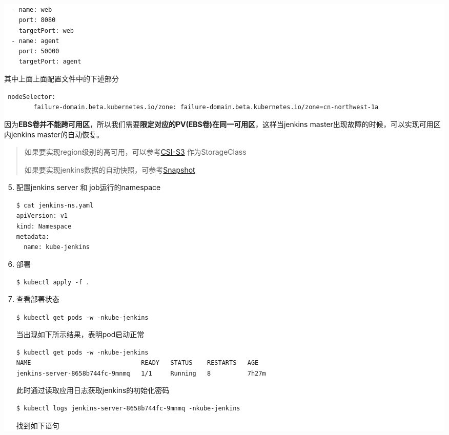    ```
     - name: web
       port: 8080
       targetPort: web
     - name: agent
       port: 50000
       targetPort: agent
   ```

   其中上面上面配置文件中的下述部分

   ```
    nodeSelector:
           failure-domain.beta.kubernetes.io/zone: failure-domain.beta.kubernetes.io/zone=cn-northwest-1a
   ```

   因为**EBS卷并不能跨可用区**，所以我们需要**限定对应的PV(EBS卷)在同一可用区**，这样当jenkins master出现故障的时候，可以实现可用区内jenkins master的自动恢复。

   > 如果要实现region级别的高可用，可以参考[CSI-S3](https://github.com/ctrox/csi-s3) 作为StorageClass 
   >
   > 如果要实现jenkins数据的自动快照，可参考[Snapshot](https://github.com/lab798/aws-auto-snapshot)

5. 配置jenkins server 和 job运行的namespace

   ```
   $ cat jenkins-ns.yaml
   apiVersion: v1
   kind: Namespace
   metadata:
     name: kube-jenkins
   ```

6. 部署

   ```
   $ kubectl apply -f .
   ```

7. 查看部署状态

   ```
   $ kubectl get pods -w -nkube-jenkins
   ```

   当出现如下所示结果，表明pod启动正常 

   ``` 
   $ kubectl get pods -w -nkube-jenkins
   NAME                              READY   STATUS    RESTARTS   AGE
   jenkins-server-8658b744fc-9mnmq   1/1     Running   8          7h27m
   ```

   此时通过读取应用日志获取jenkins的初始化密码

   ```
   $ kubectl logs jenkins-server-8658b744fc-9mnmq -nkube-jenkins
   ```

   找到如下语句
